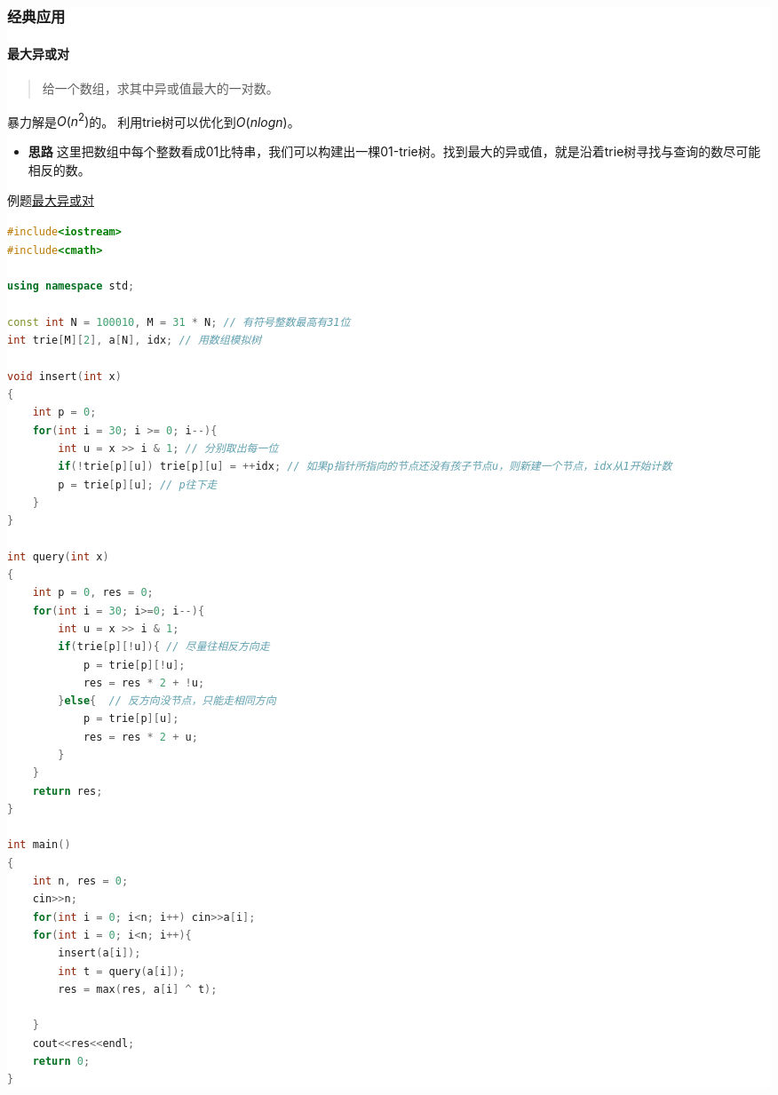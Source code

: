 ### **经典应用**

#### **最大异或对**

> 给一个数组，求其中异或值最大的一对数。

暴力解是$O(n^2)$的。
利用trie树可以优化到$O(nlogn)$。

- **思路**
这里把数组中每个整数看成01比特串，我们可以构建出一棵01-trie树。找到最大的异或值，就是沿着trie树寻找与查询的数尽可能相反的数。

例题[最大异或对](https://www.acwing.com/problem/content/145/)

```cpp
#include<iostream>
#include<cmath>

using namespace std;

const int N = 100010, M = 31 * N; // 有符号整数最高有31位
int trie[M][2], a[N], idx; // 用数组模拟树

void insert(int x)
{
	int p = 0;
	for(int i = 30; i >= 0; i--){
		int u = x >> i & 1; // 分别取出每一位
		if(!trie[p][u]) trie[p][u] = ++idx; // 如果p指针所指向的节点还没有孩子节点u，则新建一个节点，idx从1开始计数
		p = trie[p][u]; // p往下走
	}
}

int query(int x)
{
	int p = 0, res = 0;
	for(int i = 30; i>=0; i--){
		int u = x >> i & 1;
		if(trie[p][!u]){ // 尽量往相反方向走
			p = trie[p][!u]; 
			res = res * 2 + !u;
		}else{  // 反方向没节点，只能走相同方向
			p = trie[p][u];
			res = res * 2 + u;
		}
	} 
	return res;
}

int main()
{
	int n, res = 0;
	cin>>n;
	for(int i = 0; i<n; i++) cin>>a[i];
	for(int i = 0; i<n; i++){
		insert(a[i]);
		int t = query(a[i]);
		res = max(res, a[i] ^ t);
		
	}
	cout<<res<<endl;
	return 0;
}
```
